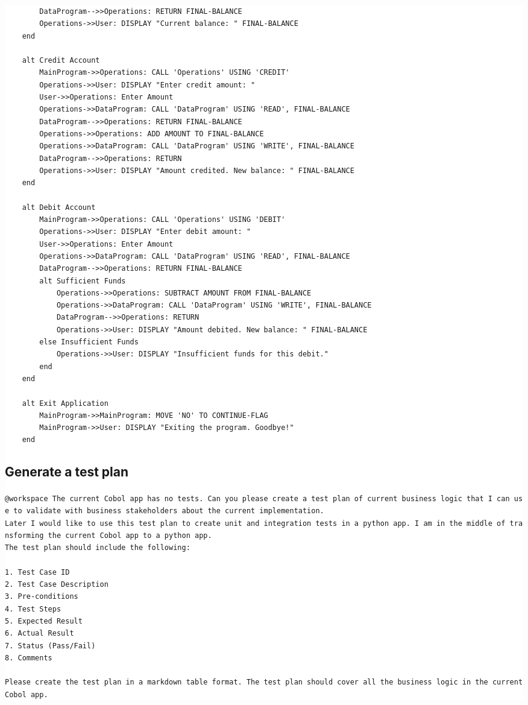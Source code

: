 ```mermaid
        DataProgram-->>Operations: RETURN FINAL-BALANCE
        Operations->>User: DISPLAY "Current balance: " FINAL-BALANCE
    end
    
    alt Credit Account
        MainProgram->>Operations: CALL 'Operations' USING 'CREDIT'
        Operations->>User: DISPLAY "Enter credit amount: "
        User->>Operations: Enter Amount
        Operations->>DataProgram: CALL 'DataProgram' USING 'READ', FINAL-BALANCE
        DataProgram-->>Operations: RETURN FINAL-BALANCE
        Operations->>Operations: ADD AMOUNT TO FINAL-BALANCE
        Operations->>DataProgram: CALL 'DataProgram' USING 'WRITE', FINAL-BALANCE
        DataProgram-->>Operations: RETURN
        Operations->>User: DISPLAY "Amount credited. New balance: " FINAL-BALANCE
    end
    
    alt Debit Account
        MainProgram->>Operations: CALL 'Operations' USING 'DEBIT'
        Operations->>User: DISPLAY "Enter debit amount: "
        User->>Operations: Enter Amount
        Operations->>DataProgram: CALL 'DataProgram' USING 'READ', FINAL-BALANCE
        DataProgram-->>Operations: RETURN FINAL-BALANCE
        alt Sufficient Funds
            Operations->>Operations: SUBTRACT AMOUNT FROM FINAL-BALANCE
            Operations->>DataProgram: CALL 'DataProgram' USING 'WRITE', FINAL-BALANCE
            DataProgram-->>Operations: RETURN
            Operations->>User: DISPLAY "Amount debited. New balance: " FINAL-BALANCE
        else Insufficient Funds
            Operations->>User: DISPLAY "Insufficient funds for this debit."
        end
    end
    
    alt Exit Application
        MainProgram->>MainProgram: MOVE 'NO' TO CONTINUE-FLAG
        MainProgram->>User: DISPLAY "Exiting the program. Goodbye!"
    end
```

## Generate a test plan

```text
@workspace The current Cobol app has no tests. Can you please create a test plan of current business logic that I can use to validate with business stakeholders about the current implementation.
Later I would like to use this test plan to create unit and integration tests in a python app. I am in the middle of transforming the current Cobol app to a python app.
The test plan should include the following:

1. Test Case ID
2. Test Case Description
3. Pre-conditions
4. Test Steps
5. Expected Result
6. Actual Result
7. Status (Pass/Fail)
8. Comments

Please create the test plan in a markdown table format. The test plan should cover all the business logic in the current Cobol app.
```
